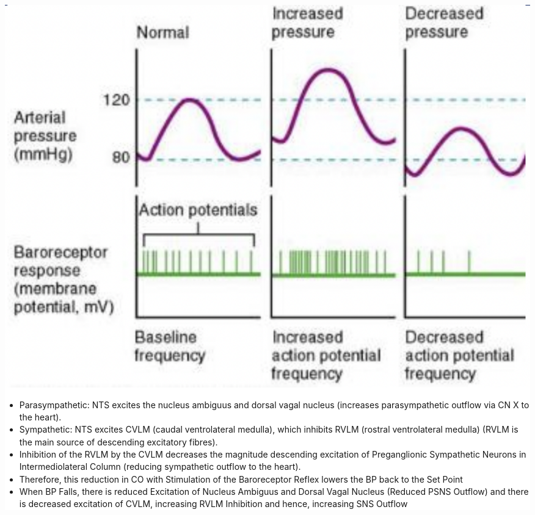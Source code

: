 ![Screenshot 2021-11-28 at 19.26.51.png](%5B029%20&%20030%5D%20Autonomic%20Nervous%20System%201%20&%202%20b33a9f8fc29347f8b702516ae9db43ad/Screenshot_2021-11-28_at_19.26.51.png)

- Parasympathetic: NTS excites the nucleus ambiguus and dorsal vagal nucleus (increases parasympathetic outflow via CN X to the heart).
- Sympathetic: NTS excites CVLM (caudal ventrolateral medulla), which inhibits RVLM (rostral ventrolateral medulla) (RVLM is the main source of descending excitatory fibres).
- Inhibition of the RVLM by the CVLM decreases the magnitude descending excitation of Preganglionic Sympathetic Neurons in Intermediolateral Column (reducing sympathetic outflow to the heart).
- Therefore, this reduction in CO with Stimulation of the Baroreceptor Reflex lowers the BP back to the Set Point
- When BP Falls, there is reduced Excitation of Nucleus Ambiguus and Dorsal Vagal Nucleus (Reduced PSNS Outflow) and there is decreased excitation of CVLM, increasing RVLM Inhibition and hence, increasing SNS Outflow

